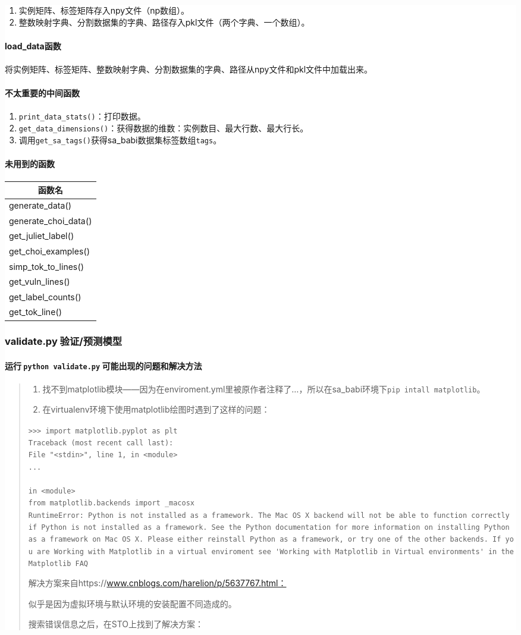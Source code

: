1. 实例矩阵、标签矩阵存入npy文件（np数组）。
2. 整数映射字典、分割数据集的字典、路径存入pkl文件（两个字典、一个数组）。



#### load_data函数

将实例矩阵、标签矩阵、整数映射字典、分割数据集的字典、路径从npy文件和pkl文件中加载出来。



#### 不太重要的中间函数

1. `print_data_stats()`：打印数据。
2. `get_data_dimensions()`：获得数据的维数：实例数目、最大行数、最大行长。
3. 调用`get_sa_tags()`获得sa_babi数据集标签数组`tags`。



#### 未用到的函数

| 函数名               |
| -------------------- |
| generate_data()      |
| generate_choi_data() |
| get_juliet_label()   |
| get_choi_examples()  |
| simp_tok_to_lines()  |
| get_vuln_lines()     |
| get_label_counts()   |
| get_tok_line()       |



### validate.py 验证/预测模型

#### 运行 `python validate.py` 可能出现的问题和解决方法

> 1. 找不到matplotlib模块——因为在enviroment.yml里被原作者注释了…，所以在sa_babi环境下`pip intall matplotlib`。
>
> 2. 在virtualenv环境下使用matplotlib绘图时遇到了这样的问题：
>
> ```shell
> >>> import matplotlib.pyplot as plt
> Traceback (most recent call last):
> File "<stdin>", line 1, in <module>
> ...
> 
> in <module>
> from matplotlib.backends import _macosx
> RuntimeError: Python is not installed as a framework. The Mac OS X backend will not be able to function correctly if Python is not installed as a framework. See the Python documentation for more information on installing Python as a framework on Mac OS X. Please either reinstall Python as a framework, or try one of the other backends. If you are Working with Matplotlib in a virtual enviroment see 'Working with Matplotlib in Virtual environments' in the Matplotlib FAQ
> ```
>
>  解决方案来自https://www.cnblogs.com/harelion/p/5637767.html：
>
> 似乎是因为虚拟环境与默认环境的安装配置不同造成的。
>
> 搜索错误信息之后，在STO上找到了解决方案：
>